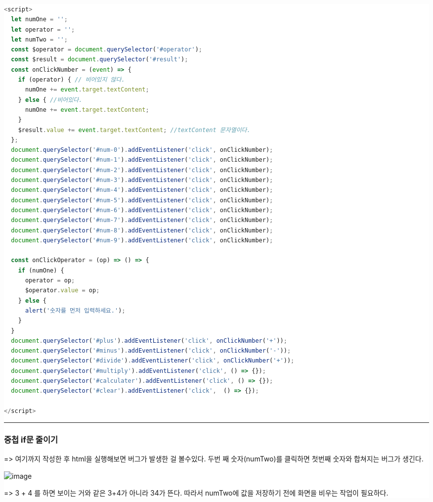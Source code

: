 ```javascript
<script>
  let numOne = '';
  let operator = '';
  let numTwo = '';
  const $operator = document.querySelector('#operator');
  const $result = document.querySelector('#result');
  const onClickNumber = (event) => {
    if (operator) { // 비어있지 않다.
      numOne += event.target.textContent; 
    } else { //비어있다.
      numOne += event.target.textContent; 
    }
    $result.value += event.target.textContent; //textContent 문자열이다.
  };
  document.querySelector('#num-0').addEventListener('click', onClickNumber);
  document.querySelector('#num-1').addEventListener('click', onClickNumber);
  document.querySelector('#num-2').addEventListener('click', onClickNumber);
  document.querySelector('#num-3').addEventListener('click', onClickNumber);
  document.querySelector('#num-4').addEventListener('click', onClickNumber);
  document.querySelector('#num-5').addEventListener('click', onClickNumber);
  document.querySelector('#num-6').addEventListener('click', onClickNumber);
  document.querySelector('#num-7').addEventListener('click', onClickNumber);
  document.querySelector('#num-8').addEventListener('click', onClickNumber);
  document.querySelector('#num-9').addEventListener('click', onClickNumber);

  const onClickOperator = (op) => () => {
    if (numOne) {
      operator = op;
      $operator.value = op;
    } else {
      alert('숫자를 먼저 입력하세요.');
    }
  }
  document.querySelector('#plus').addEventListener('click', onClickNumber('+'));
  document.querySelector('#minus').addEventListener('click', onClickNumber('-'));
  document.querySelector('#divide').addEventListener('click', onClickNumber('+'));
  document.querySelector('#multiply').addEventListener('click', () => {});
  document.querySelector('#calculater').addEventListener('click', () => {});
  document.querySelector('#clear').addEventListener('click',  () => {});
  
</script>  
```
***

### 중첩 if문 줄이기  
 
 =>  여기까지 작성한 후 html을 실행해보면 버그가 발생한 걸 볼수있다. 두번 째 숫자(numTwo)를 클릭하면 첫번째 숫자와 합쳐지는 버그가     생긴다.  
    
![image](https://user-images.githubusercontent.com/97012561/183012860-4e844e1d-5bd5-415b-aede-87597ba6c85c.png)

=> 3 + 4 를 하면 보이는 거와 같은 3+4가 아니라 34가 뜬다. 따라서 numTwo에 값을 저장하기 전에 화면을 비우는 작업이 필요하다.   
